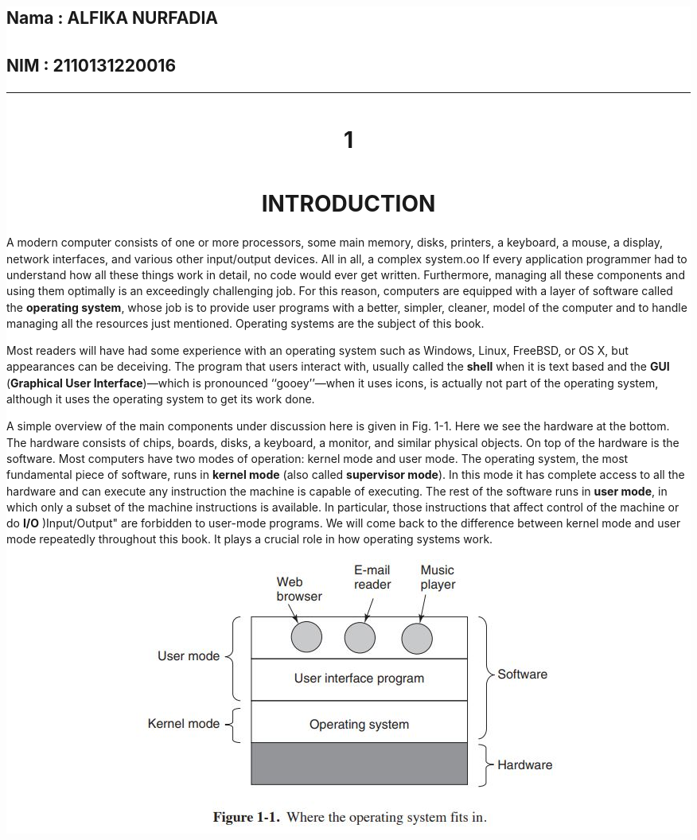 ## Nama : ALFIKA NURFADIA
## NIM  : 2110131220016
---
# <center> 1
#  <center> INTRODUCTION

A modern computer consists of one or more processors, some main memory, disks, printers, a keyboard, a mouse, a display, network interfaces, and various other input/output devices. All in all, a complex system.oo If every application programmer had to understand how all these things work in detail, no code would ever get written. Furthermore, managing all these components and using them optimally is an exceedingly challenging job. For this reason, computers are equipped with a layer of software called the **operating system**, whose job is to provide user programs with a better, simpler, cleaner, model of the computer and to handle managing all the resources just mentioned. Operating systems are the subject of this
book.

Most readers will have had some experience with an operating system such as
Windows, Linux, FreeBSD, or OS X, but appearances can be deceiving. The program that users interact with, usually called the **shell** when it is text based and the
**GUI** (**Graphical User Interface**)—which is pronounced ‘‘gooey’’—when it uses
icons, is actually not part of the operating system, although it uses the operating
system to get its work done.

A simple overview of the main components under discussion here is given in
Fig. 1-1. Here we see the hardware at the bottom. The hardware consists of chips,
boards, disks, a keyboard, a monitor, and similar physical objects. On top of the
hardware is the software. Most computers have two modes of operation: kernel
mode and user mode. The operating system, the most fundamental piece of software, runs in **kernel mode** (also called **supervisor mode**). In this mode it has complete access to all the hardware and can execute any instruction the machine is
capable of executing. The rest of the software runs in **user mode**, in which only a
subset of the machine instructions is available. In particular, those instructions that
affect control of the machine or do **I/O** )Input/Output" are forbidden to user-mode
programs. We will come back to the difference between kernel mode and user
mode repeatedly throughout this book. It plays a crucial role in how operating systems work.

<p  align = "center"><img src = "Figure1.JPG"></p>

